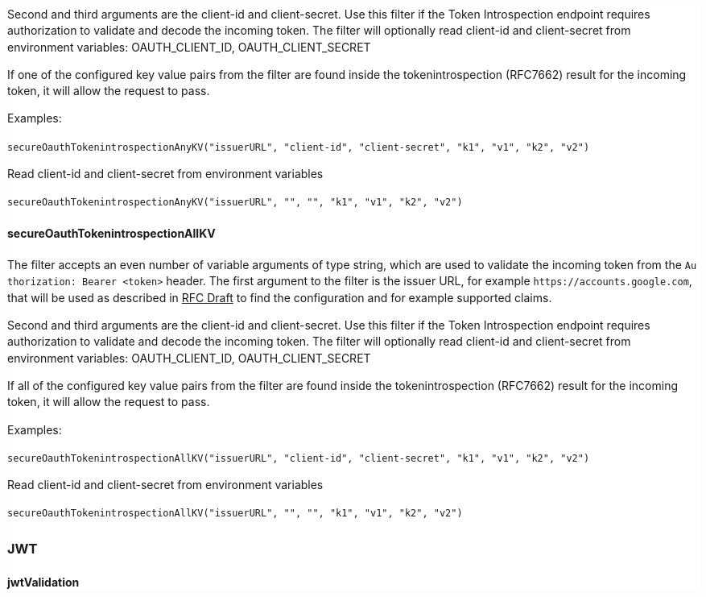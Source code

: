 Second and third arguments are the client-id and client-secret.
Use this filter if the Token Introspection endpoint requires authorization to validate and decode the incoming token.
The filter will optionally read client-id and client-secret from environment variables: OAUTH_CLIENT_ID, OAUTH_CLIENT_SECRET

If one of the configured key value pairs from the filter are found
inside the tokenintrospection (RFC7662) result for the incoming token,
it will allow the request to pass.

Examples:

```
secureOauthTokenintrospectionAnyKV("issuerURL", "client-id", "client-secret", "k1", "v1", "k2", "v2")
```

Read client-id and client-secret from environment variables
```
secureOauthTokenintrospectionAnyKV("issuerURL", "", "", "k1", "v1", "k2", "v2")
```

#### secureOauthTokenintrospectionAllKV

The filter accepts an even number of variable arguments of type
string, which are used to validate the incoming token from the
`Authorization: Bearer <token>` header.  The first argument to the
filter is the issuer URL, for example `https://accounts.google.com`,
that will be used as described in
[RFC Draft](https://tools.ietf.org/html/draft-ietf-oauth-discovery-06#section-5)
to find the configuration and for example supported claims.

Second and third arguments are the client-id and client-secret.
Use this filter if the Token Introspection endpoint requires authorization to validate and decode the incoming token.
The filter will optionally read client-id and client-secret from environment variables: OAUTH_CLIENT_ID, OAUTH_CLIENT_SECRET

If all of the configured key value pairs from the filter are found
inside the tokenintrospection (RFC7662) result for the incoming token,
it will allow the request to pass.

Examples:

```
secureOauthTokenintrospectionAllKV("issuerURL", "client-id", "client-secret", "k1", "v1", "k2", "v2")
```

Read client-id and client-secret from environment variables
```
secureOauthTokenintrospectionAllKV("issuerURL", "", "", "k1", "v1", "k2", "v2")
```

### JWT
#### jwtValidation
